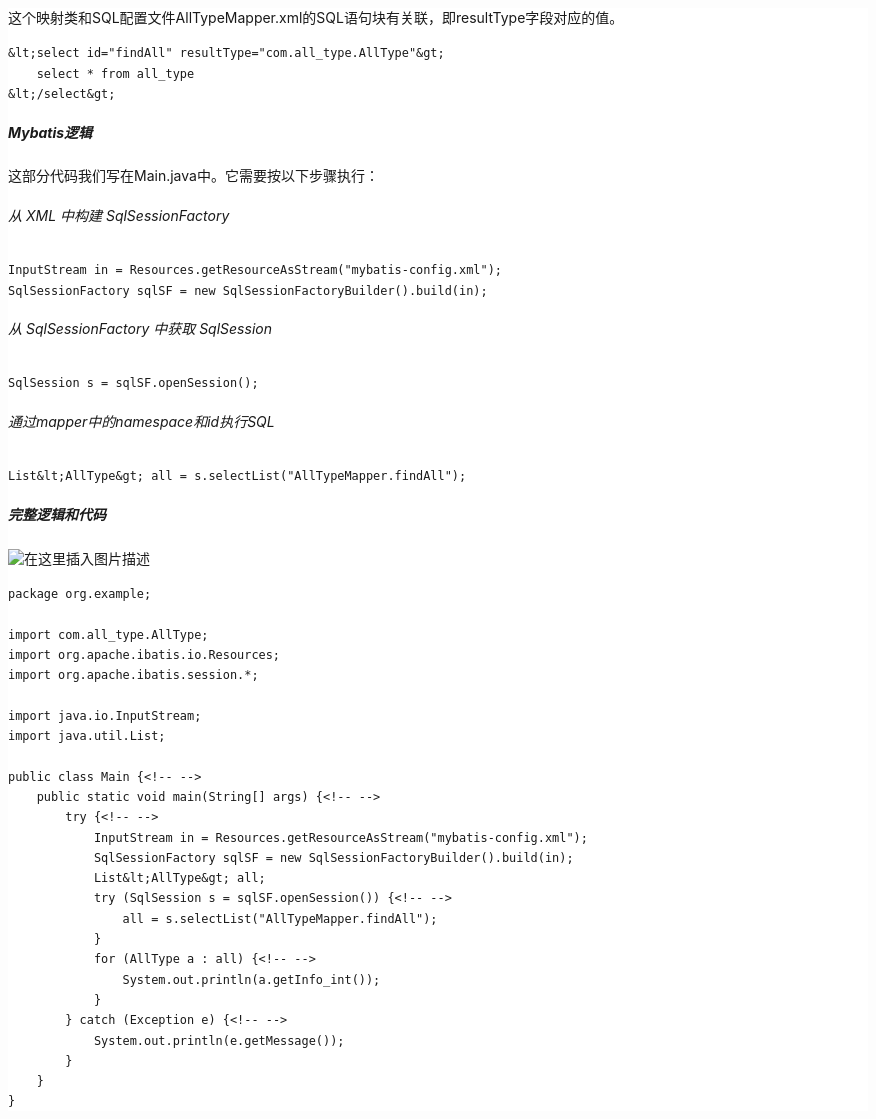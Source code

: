 这个映射类和SQL配置文件AllTypeMapper.xml的SQL语句块有关联，即resultType字段对应的值。

```
&lt;select id="findAll" resultType="com.all_type.AllType"&gt;
	select * from all_type
&lt;/select&gt;

```

##### Mybatis逻辑

这部分代码我们写在Main.java中。它需要按以下步骤执行：

###### 从 XML 中构建 SqlSessionFactory

```
InputStream in = Resources.getResourceAsStream("mybatis-config.xml");
SqlSessionFactory sqlSF = new SqlSessionFactoryBuilder().build(in);

```

###### 从 SqlSessionFactory 中获取 SqlSession

```
SqlSession s = sqlSF.openSession();

```

###### 通过mapper中的namespace和id执行SQL

```
List&lt;AllType&gt; all = s.selectList("AllTypeMapper.findAll");

```

##### 完整逻辑和代码

<img src="https://img-blog.csdnimg.cn/direct/e94b9df0627047978da8f61cb919a551.png" alt="在这里插入图片描述">

```
package org.example;

import com.all_type.AllType;
import org.apache.ibatis.io.Resources;
import org.apache.ibatis.session.*;

import java.io.InputStream;
import java.util.List;

public class Main {<!-- -->
    public static void main(String[] args) {<!-- -->
        try {<!-- -->
            InputStream in = Resources.getResourceAsStream("mybatis-config.xml");
            SqlSessionFactory sqlSF = new SqlSessionFactoryBuilder().build(in);
            List&lt;AllType&gt; all;
            try (SqlSession s = sqlSF.openSession()) {<!-- -->
                all = s.selectList("AllTypeMapper.findAll");
            }
            for (AllType a : all) {<!-- -->
                System.out.println(a.getInfo_int());
            }
        } catch (Exception e) {<!-- -->
            System.out.println(e.getMessage());
        }
    }
}

```
